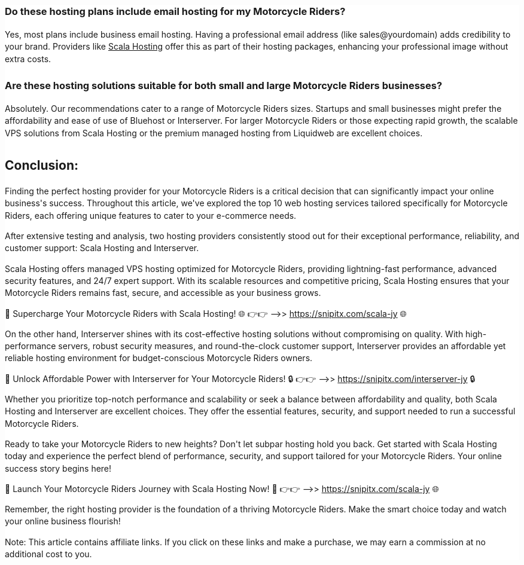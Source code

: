 ### Do these hosting plans include email hosting for my Motorcycle Riders? 
Yes, most plans include business email hosting. Having a professional email address (like sales@yourdomain) adds credibility to your brand. Providers like [Scala Hosting](https://snipitx.com/scala-jy) offer this as part of their hosting packages, enhancing your professional image without extra costs.

### Are these hosting solutions suitable for both small and large Motorcycle Riders businesses? 
Absolutely. Our recommendations cater to a range of Motorcycle Riders sizes. Startups and small businesses might prefer the affordability and ease of use of Bluehost or Interserver. For larger Motorcycle Riders or those expecting rapid growth, the scalable VPS solutions from Scala Hosting or the premium managed hosting from Liquidweb are excellent choices.

## Conclusion:

Finding the perfect hosting provider for your Motorcycle Riders is a critical decision that can significantly impact your online business's success. Throughout this article, we've explored the top 10 web hosting services tailored specifically for Motorcycle Riders, each offering unique features to cater to your e-commerce needs.

After extensive testing and analysis, two hosting providers consistently stood out for their exceptional performance, reliability, and customer support: Scala Hosting and Interserver.

Scala Hosting offers managed VPS hosting optimized for Motorcycle Riders, providing lightning-fast performance, advanced security features, and 24/7 expert support. With its scalable resources and competitive pricing, Scala Hosting ensures that your Motorcycle Riders remains fast, secure, and accessible as your business grows.

🚀 Supercharge Your Motorcycle Riders with Scala Hosting! 🌐
👉👉 -->> https://snipitx.com/scala-jy 🌐

On the other hand, Interserver shines with its cost-effective hosting solutions without compromising on quality. With high-performance servers, robust security measures, and round-the-clock customer support, Interserver provides an affordable yet reliable hosting environment for budget-conscious Motorcycle Riders owners.

💸 Unlock Affordable Power with Interserver for Your Motorcycle Riders! 🔒
👉👉 -->> https://snipitx.com/interserver-jy 🔒

Whether you prioritize top-notch performance and scalability or seek a balance between affordability and quality, both Scala Hosting and Interserver are excellent choices. They offer the essential features, security, and support needed to run a successful Motorcycle Riders.

Ready to take your Motorcycle Riders to new heights? Don't let subpar hosting hold you back. Get started with Scala Hosting today and experience the perfect blend of performance, security, and support tailored for your Motorcycle Riders. Your online success story begins here!

🚀 Launch Your Motorcycle Riders Journey with Scala Hosting Now! 🌟
👉👉 -->> https://snipitx.com/scala-jy 🌐

Remember, the right hosting provider is the foundation of a thriving Motorcycle Riders. Make the smart choice today and watch your online business flourish!

Note: This article contains affiliate links. If you click on these links and make a purchase, we may earn a commission at no additional cost to you.